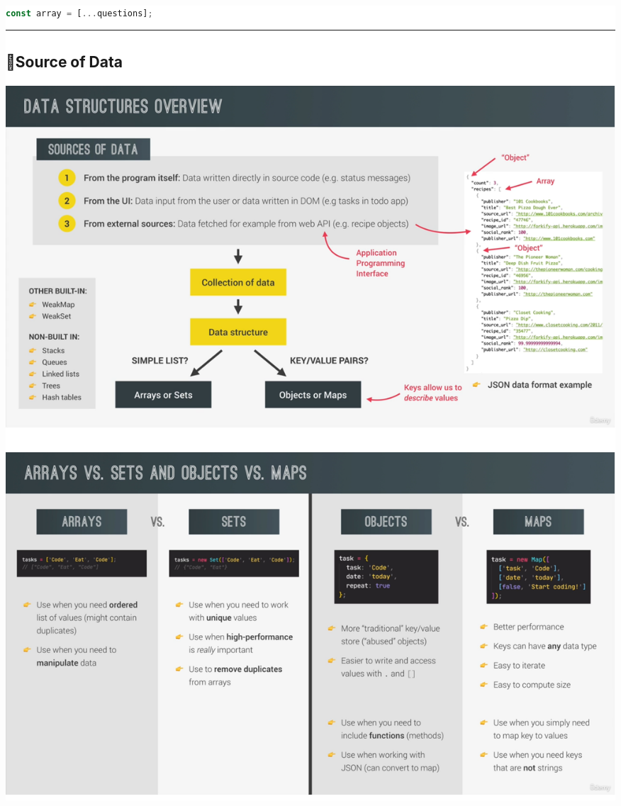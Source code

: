 ```js
const array = [...questions];
```
---

## 📘Source of Data

![Image](./images/source-of-data.png)

![Image](./images/arrays-vs-set-object-vs-maps.png)
---
